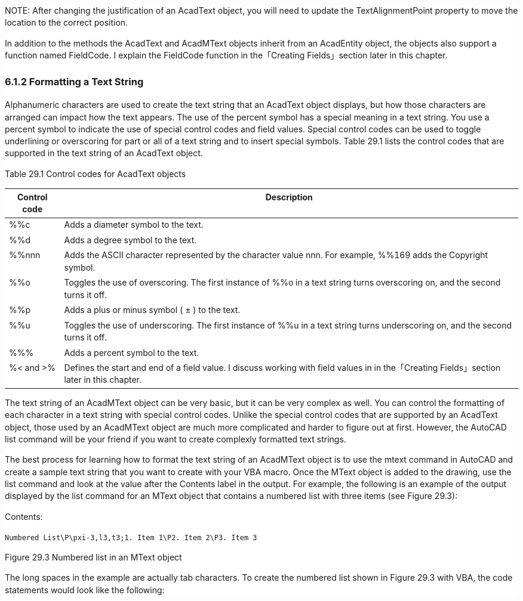 NOTE: After changing the justification of an AcadText object, you will need to update the TextAlignmentPoint property to move the location to the correct position.

In addition to the methods the AcadText and AcadMText objects inherit from an AcadEntity object, the objects also support a function named FieldCode. I explain the FieldCode function in the「Creating Fields」section later in this chapter.

### 6.1.2 Formatting a Text String

Alphanumeric characters are used to create the text string that an AcadText object displays, but how those characters are arranged can impact how the text appears. The use of the percent symbol has a special meaning in a text string. You use a percent symbol to indicate the use of special control codes and field values. Special control codes can be used to toggle underlining or overscoring for part or all of a text string and to insert special symbols. Table 29.1 lists the control codes that are supported in the text string of an AcadText object.

Table 29.1 Control codes for AcadText objects

| Control code | Description |
| --- | --- |
| %%c | Adds a diameter symbol to the text. |
| %%d  | Adds a degree symbol to the text. |
| %%nnn | Adds the ASCII character represented by the character value nnn. For example, %%169 adds the Copyright symbol. |
| %%o | Toggles the use of overscoring. The first instance of %%o in a text string turns overscoring on, and the second turns it off. |
| %%p | Adds a plus or minus symbol ( ± ) to the text. |
| %%u | Toggles the use of underscoring. The first instance of %%u in a text string turns underscoring on, and the second turns it off. |
| %%% | Adds a percent symbol to the text. |
| %< and >% | Defines the start and end of a field value. I discuss working with field values in in the「Creating Fields」section later in this chapter. |

The text string of an AcadMText object can be very basic, but it can be very complex as well. You can control the formatting of each character in a text string with special control codes. Unlike the special control codes that are supported by an AcadText object, those used by an AcadMText object are much more complicated and harder to figure out at first. However, the AutoCAD list command will be your friend if you want to create complexly formatted text strings.

The best process for learning how to format the text string of an AcadMText object is to use the mtext command in AutoCAD and create a sample text string that you want to create with your VBA macro. Once the MText object is added to the drawing, use the list command and look at the value after the Contents label in the output. For example, the following is an example of the output displayed by the list command for an MText object that contains a numbered list with three items (see Figure 29.3):

Contents: 

```
Numbered List\P\pxi-3,l3,t3;1. Item 1\P2. Item 2\P3. Item 3
```

Figure 29.3 Numbered list in an MText object

The long spaces in the example are actually tab characters. To create the numbered list shown in Figure 29.3 with VBA, the code statements would look like the following:
